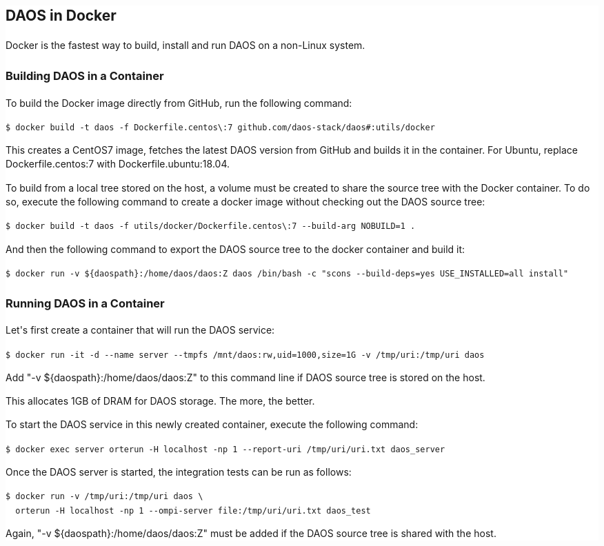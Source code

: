 ## DAOS in Docker

Docker is the fastest way to build, install and run DAOS on a non-Linux system.

### Building DAOS in a Container

To build the Docker image directly from GitHub, run the following command:

    $ docker build -t daos -f Dockerfile.centos\:7 github.com/daos-stack/daos#:utils/docker

This creates a CentOS7 image, fetches the latest DAOS version from GitHub and  builds it in the container.
For Ubuntu, replace Dockerfile.centos\:7 with Dockerfile.ubuntu\:18.04.

To build from a local tree stored on the host, a volume must be created to share the source tree with the Docker container. To do so, execute the following command to create a docker image without checking out the DAOS source tree:

    $ docker build -t daos -f utils/docker/Dockerfile.centos\:7 --build-arg NOBUILD=1 .

And then the following command to export the DAOS source tree to the docker container and build it:

    $ docker run -v ${daospath}:/home/daos/daos:Z daos /bin/bash -c "scons --build-deps=yes USE_INSTALLED=all install"

### Running DAOS in a Container

Let's first create a container that will run the DAOS service:

    $ docker run -it -d --name server --tmpfs /mnt/daos:rw,uid=1000,size=1G -v /tmp/uri:/tmp/uri daos

Add "-v \${daospath}:/home/daos/daos:Z" to this command line if DAOS source tree is stored on the host.

This allocates 1GB of DRAM for DAOS storage. The more, the better.

To start the DAOS service in this newly created container, execute the following command:

    $ docker exec server orterun -H localhost -np 1 --report-uri /tmp/uri/uri.txt daos_server

Once the DAOS server is started, the integration tests can be run as follows:

    $ docker run -v /tmp/uri:/tmp/uri daos \
      orterun -H localhost -np 1 --ompi-server file:/tmp/uri/uri.txt daos_test

Again, "-v \${daospath}:/home/daos/daos:Z" must be added if the DAOS source tree is shared with the host.
